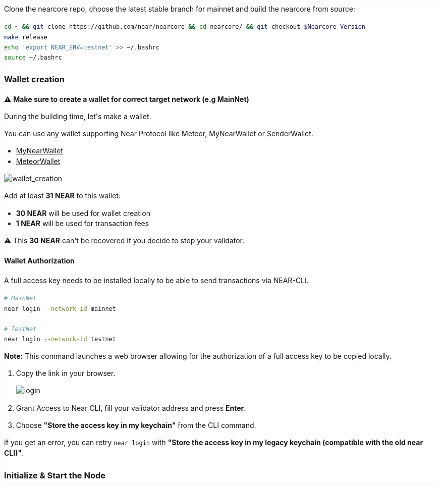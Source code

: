 Clone the nearcore repo, choose the latest stable branch for mainnet and build the nearcore from source:

```sh
cd ~ && git clone https://github.com/near/nearcore && cd nearcore/ && git checkout $Nearcore_Version
make release
echo 'export NEAR_ENV=testnet' >> ~/.bashrc
source ~/.bashrc
```

### Wallet creation

⚠️ **Make sure to create a wallet for correct target network (e.g MainNet)**

During the building time, let's make a wallet.

You can use any wallet supporting Near Protocol like Meteor, MyNearWallet or SenderWallet.

- [MyNearWallet](https://app.mynearwallet.com/)
- [MeteorWallet](https://wallet.meteorwallet.app/)

![wallet_creation](https://github.com/user-attachments/assets/da2685a4-11c5-455f-a5eb-9fff4d28c934)

Add at least **31 NEAR** to this wallet:
- **30 NEAR** will be used for wallet creation
- **1 NEAR** will be used for transaction fees

⚠️ This **30 NEAR** can't be recovered if you decide to stop your validator.


#### Wallet Authorization

A full access key needs to be installed locally to be able to send transactions via NEAR-CLI.

```sh
# MainNet
near login --network-id mainnet

# TestNet
near login --network-id testnet
```

**Note:** This command launches a web browser allowing for the authorization of a full access key to be copied locally.

1. Copy the link in your browser.
   
   ![login](https://github.com/user-attachments/assets/a4c14115-91d2-4a74-a2b8-781e76ada20b)

2. Grant Access to Near CLI, fill your validator address and press **Enter**.
3. Choose **"Store the access key in my keychain"** from the CLI command.

If you get an error, you can retry `near login` with **"Store the access key in my legacy keychain (compatible with the old near CLI)"**.

### Initialize & Start the Node
